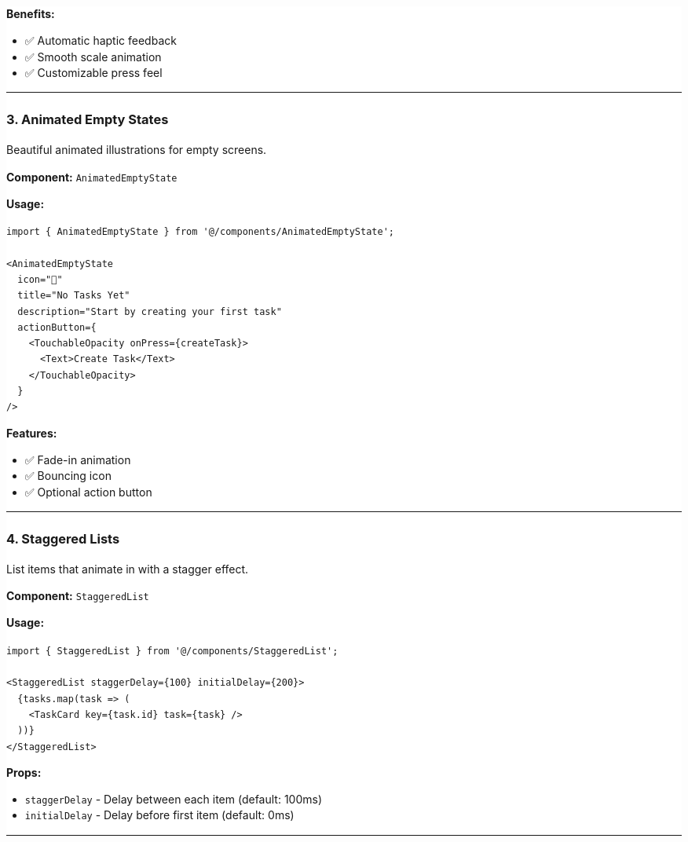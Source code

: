 **Benefits:**
- ✅ Automatic haptic feedback
- ✅ Smooth scale animation
- ✅ Customizable press feel

---

### 3. **Animated Empty States**
Beautiful animated illustrations for empty screens.

**Component:** `AnimatedEmptyState`

**Usage:**
```tsx
import { AnimatedEmptyState } from '@/components/AnimatedEmptyState';

<AnimatedEmptyState
  icon="🎉"
  title="No Tasks Yet"
  description="Start by creating your first task"
  actionButton={
    <TouchableOpacity onPress={createTask}>
      <Text>Create Task</Text>
    </TouchableOpacity>
  }
/>
```

**Features:**
- ✅ Fade-in animation
- ✅ Bouncing icon
- ✅ Optional action button

---

### 4. **Staggered Lists**
List items that animate in with a stagger effect.

**Component:** `StaggeredList`

**Usage:**
```tsx
import { StaggeredList } from '@/components/StaggeredList';

<StaggeredList staggerDelay={100} initialDelay={200}>
  {tasks.map(task => (
    <TaskCard key={task.id} task={task} />
  ))}
</StaggeredList>
```

**Props:**
- `staggerDelay` - Delay between each item (default: 100ms)
- `initialDelay` - Delay before first item (default: 0ms)

---